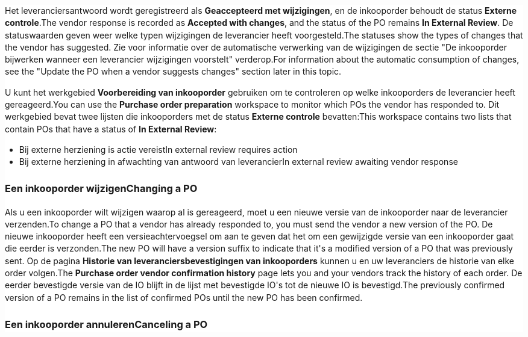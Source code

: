 <td><span data-ttu-id="c3bf4-176">Het leveranciersantwoord wordt geregistreerd als <strong>Geaccepteerd met wijzigingen</strong>, en de inkooporder behoudt de status <strong>Externe controle</strong>.</span><span class="sxs-lookup"><span data-stu-id="c3bf4-176">The vendor response is recorded as <strong>Accepted with changes</strong>, and the status of the PO remains <strong>In External Review</strong>.</span></span> <span data-ttu-id="c3bf4-177">De statuswaarden geven weer welke typen wijzigingen de leverancier heeft voorgesteld.</span><span class="sxs-lookup"><span data-stu-id="c3bf4-177">The statuses show the types of changes that the vendor has suggested.</span></span> <span data-ttu-id="c3bf4-178">Zie voor informatie over de automatische verwerking van de wijzigingen de sectie &quot;De inkooporder bijwerken wanneer een leverancier wijzigingen voorstelt&quot; verderop.</span><span class="sxs-lookup"><span data-stu-id="c3bf4-178">For information about the automatic consumption of changes, see the &quot;Update the PO when a vendor suggests changes&quot; section later in this topic.</span></span> </td>
</tr>
</tbody>
</table>

<span data-ttu-id="c3bf4-179">U kunt het werkgebied **Voorbereiding van inkooporder** gebruiken om te controleren op welke inkooporders de leverancier heeft gereageerd.</span><span class="sxs-lookup"><span data-stu-id="c3bf4-179">You can use the **Purchase order preparation** workspace to monitor which POs the vendor has responded to.</span></span> <span data-ttu-id="c3bf4-180">Dit werkgebied bevat twee lijsten die inkooporders met de status **Externe controle** bevatten:</span><span class="sxs-lookup"><span data-stu-id="c3bf4-180">This workspace contains two lists that contain POs that have a status of **In External Review**:</span></span>

- <span data-ttu-id="c3bf4-181">Bij externe herziening is actie vereist</span><span class="sxs-lookup"><span data-stu-id="c3bf4-181">In external review requires action</span></span>
- <span data-ttu-id="c3bf4-182">Bij externe herziening in afwachting van antwoord van leverancier</span><span class="sxs-lookup"><span data-stu-id="c3bf4-182">In external review awaiting vendor response</span></span>

### <a name="changing-a-po"></a><span data-ttu-id="c3bf4-183">Een inkooporder wijzigen</span><span class="sxs-lookup"><span data-stu-id="c3bf4-183">Changing a PO</span></span>

<span data-ttu-id="c3bf4-184">Als u een inkooporder wilt wijzigen waarop al is gereageerd, moet u een nieuwe versie van de inkooporder naar de leverancier verzenden.</span><span class="sxs-lookup"><span data-stu-id="c3bf4-184">To change a PO that a vendor has already responded to, you must send the vendor a new version of the PO.</span></span> <span data-ttu-id="c3bf4-185">De nieuwe inkooporder heeft een versieachtervoegsel om aan te geven dat het om een gewijzigde versie van een inkooporder gaat die eerder is verzonden.</span><span class="sxs-lookup"><span data-stu-id="c3bf4-185">The new PO will have a version suffix to indicate that it's a modified version of a PO that was previously sent.</span></span> <span data-ttu-id="c3bf4-186">Op de pagina **Historie van leveranciersbevestigingen van inkooporders** kunnen u en uw leveranciers de historie van elke order volgen.</span><span class="sxs-lookup"><span data-stu-id="c3bf4-186">The **Purchase order vendor confirmation history** page lets you and your vendors track the history of each order.</span></span> <span data-ttu-id="c3bf4-187">De eerder bevestigde versie van de IO blijft in de lijst met bevestigde IO's tot de nieuwe IO is bevestigd.</span><span class="sxs-lookup"><span data-stu-id="c3bf4-187">The previously confirmed version of a PO remains in the list of confirmed POs until the new PO has been confirmed.</span></span>

### <a name="canceling-a-po"></a><span data-ttu-id="c3bf4-188">Een inkooporder annuleren</span><span class="sxs-lookup"><span data-stu-id="c3bf4-188">Canceling a PO</span></span>
